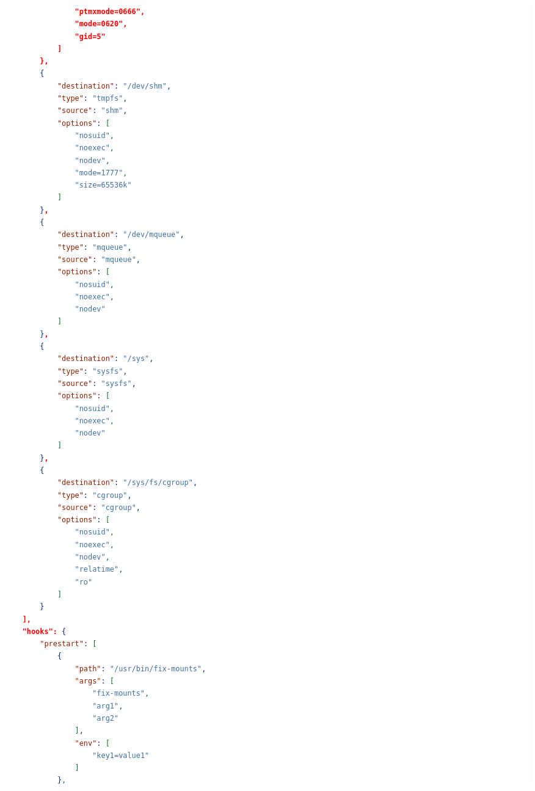 ```json
                "ptmxmode=0666",
                "mode=0620",
                "gid=5"
            ]
        },
        {
            "destination": "/dev/shm",
            "type": "tmpfs",
            "source": "shm",
            "options": [
                "nosuid",
                "noexec",
                "nodev",
                "mode=1777",
                "size=65536k"
            ]
        },
        {
            "destination": "/dev/mqueue",
            "type": "mqueue",
            "source": "mqueue",
            "options": [
                "nosuid",
                "noexec",
                "nodev"
            ]
        },
        {
            "destination": "/sys",
            "type": "sysfs",
            "source": "sysfs",
            "options": [
                "nosuid",
                "noexec",
                "nodev"
            ]
        },
        {
            "destination": "/sys/fs/cgroup",
            "type": "cgroup",
            "source": "cgroup",
            "options": [
                "nosuid",
                "noexec",
                "nodev",
                "relatime",
                "ro"
            ]
        }
    ],
    "hooks": {
        "prestart": [
            {
                "path": "/usr/bin/fix-mounts",
                "args": [
                    "fix-mounts",
                    "arg1",
                    "arg2"
                ],
                "env": [
                    "key1=value1"
                ]
            },
```